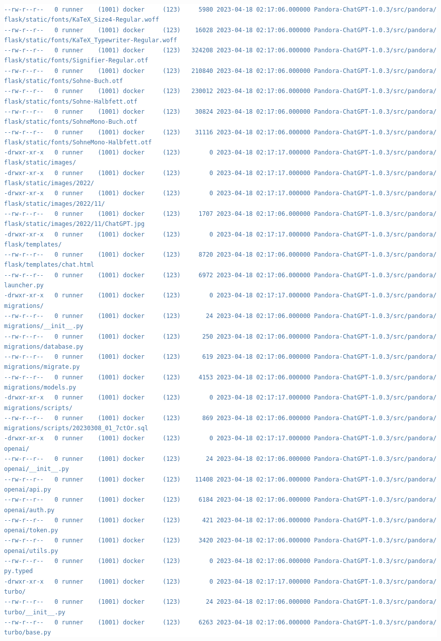 ```diff
--rw-r--r--   0 runner    (1001) docker     (123)     5980 2023-04-18 02:17:06.000000 Pandora-ChatGPT-1.0.3/src/pandora/flask/static/fonts/KaTeX_Size4-Regular.woff
--rw-r--r--   0 runner    (1001) docker     (123)    16028 2023-04-18 02:17:06.000000 Pandora-ChatGPT-1.0.3/src/pandora/flask/static/fonts/KaTeX_Typewriter-Regular.woff
--rw-r--r--   0 runner    (1001) docker     (123)   324208 2023-04-18 02:17:06.000000 Pandora-ChatGPT-1.0.3/src/pandora/flask/static/fonts/Signifier-Regular.otf
--rw-r--r--   0 runner    (1001) docker     (123)   210840 2023-04-18 02:17:06.000000 Pandora-ChatGPT-1.0.3/src/pandora/flask/static/fonts/Sohne-Buch.otf
--rw-r--r--   0 runner    (1001) docker     (123)   230012 2023-04-18 02:17:06.000000 Pandora-ChatGPT-1.0.3/src/pandora/flask/static/fonts/Sohne-Halbfett.otf
--rw-r--r--   0 runner    (1001) docker     (123)    30824 2023-04-18 02:17:06.000000 Pandora-ChatGPT-1.0.3/src/pandora/flask/static/fonts/SohneMono-Buch.otf
--rw-r--r--   0 runner    (1001) docker     (123)    31116 2023-04-18 02:17:06.000000 Pandora-ChatGPT-1.0.3/src/pandora/flask/static/fonts/SohneMono-Halbfett.otf
-drwxr-xr-x   0 runner    (1001) docker     (123)        0 2023-04-18 02:17:17.000000 Pandora-ChatGPT-1.0.3/src/pandora/flask/static/images/
-drwxr-xr-x   0 runner    (1001) docker     (123)        0 2023-04-18 02:17:17.000000 Pandora-ChatGPT-1.0.3/src/pandora/flask/static/images/2022/
-drwxr-xr-x   0 runner    (1001) docker     (123)        0 2023-04-18 02:17:17.000000 Pandora-ChatGPT-1.0.3/src/pandora/flask/static/images/2022/11/
--rw-r--r--   0 runner    (1001) docker     (123)     1707 2023-04-18 02:17:06.000000 Pandora-ChatGPT-1.0.3/src/pandora/flask/static/images/2022/11/ChatGPT.jpg
-drwxr-xr-x   0 runner    (1001) docker     (123)        0 2023-04-18 02:17:17.000000 Pandora-ChatGPT-1.0.3/src/pandora/flask/templates/
--rw-r--r--   0 runner    (1001) docker     (123)     8720 2023-04-18 02:17:06.000000 Pandora-ChatGPT-1.0.3/src/pandora/flask/templates/chat.html
--rw-r--r--   0 runner    (1001) docker     (123)     6972 2023-04-18 02:17:06.000000 Pandora-ChatGPT-1.0.3/src/pandora/launcher.py
-drwxr-xr-x   0 runner    (1001) docker     (123)        0 2023-04-18 02:17:17.000000 Pandora-ChatGPT-1.0.3/src/pandora/migrations/
--rw-r--r--   0 runner    (1001) docker     (123)       24 2023-04-18 02:17:06.000000 Pandora-ChatGPT-1.0.3/src/pandora/migrations/__init__.py
--rw-r--r--   0 runner    (1001) docker     (123)      250 2023-04-18 02:17:06.000000 Pandora-ChatGPT-1.0.3/src/pandora/migrations/database.py
--rw-r--r--   0 runner    (1001) docker     (123)      619 2023-04-18 02:17:06.000000 Pandora-ChatGPT-1.0.3/src/pandora/migrations/migrate.py
--rw-r--r--   0 runner    (1001) docker     (123)     4153 2023-04-18 02:17:06.000000 Pandora-ChatGPT-1.0.3/src/pandora/migrations/models.py
-drwxr-xr-x   0 runner    (1001) docker     (123)        0 2023-04-18 02:17:17.000000 Pandora-ChatGPT-1.0.3/src/pandora/migrations/scripts/
--rw-r--r--   0 runner    (1001) docker     (123)      869 2023-04-18 02:17:06.000000 Pandora-ChatGPT-1.0.3/src/pandora/migrations/scripts/20230308_01_7ctOr.sql
-drwxr-xr-x   0 runner    (1001) docker     (123)        0 2023-04-18 02:17:17.000000 Pandora-ChatGPT-1.0.3/src/pandora/openai/
--rw-r--r--   0 runner    (1001) docker     (123)       24 2023-04-18 02:17:06.000000 Pandora-ChatGPT-1.0.3/src/pandora/openai/__init__.py
--rw-r--r--   0 runner    (1001) docker     (123)    11408 2023-04-18 02:17:06.000000 Pandora-ChatGPT-1.0.3/src/pandora/openai/api.py
--rw-r--r--   0 runner    (1001) docker     (123)     6184 2023-04-18 02:17:06.000000 Pandora-ChatGPT-1.0.3/src/pandora/openai/auth.py
--rw-r--r--   0 runner    (1001) docker     (123)      421 2023-04-18 02:17:06.000000 Pandora-ChatGPT-1.0.3/src/pandora/openai/token.py
--rw-r--r--   0 runner    (1001) docker     (123)     3420 2023-04-18 02:17:06.000000 Pandora-ChatGPT-1.0.3/src/pandora/openai/utils.py
--rw-r--r--   0 runner    (1001) docker     (123)        0 2023-04-18 02:17:06.000000 Pandora-ChatGPT-1.0.3/src/pandora/py.typed
-drwxr-xr-x   0 runner    (1001) docker     (123)        0 2023-04-18 02:17:17.000000 Pandora-ChatGPT-1.0.3/src/pandora/turbo/
--rw-r--r--   0 runner    (1001) docker     (123)       24 2023-04-18 02:17:06.000000 Pandora-ChatGPT-1.0.3/src/pandora/turbo/__init__.py
--rw-r--r--   0 runner    (1001) docker     (123)     6263 2023-04-18 02:17:06.000000 Pandora-ChatGPT-1.0.3/src/pandora/turbo/base.py
```